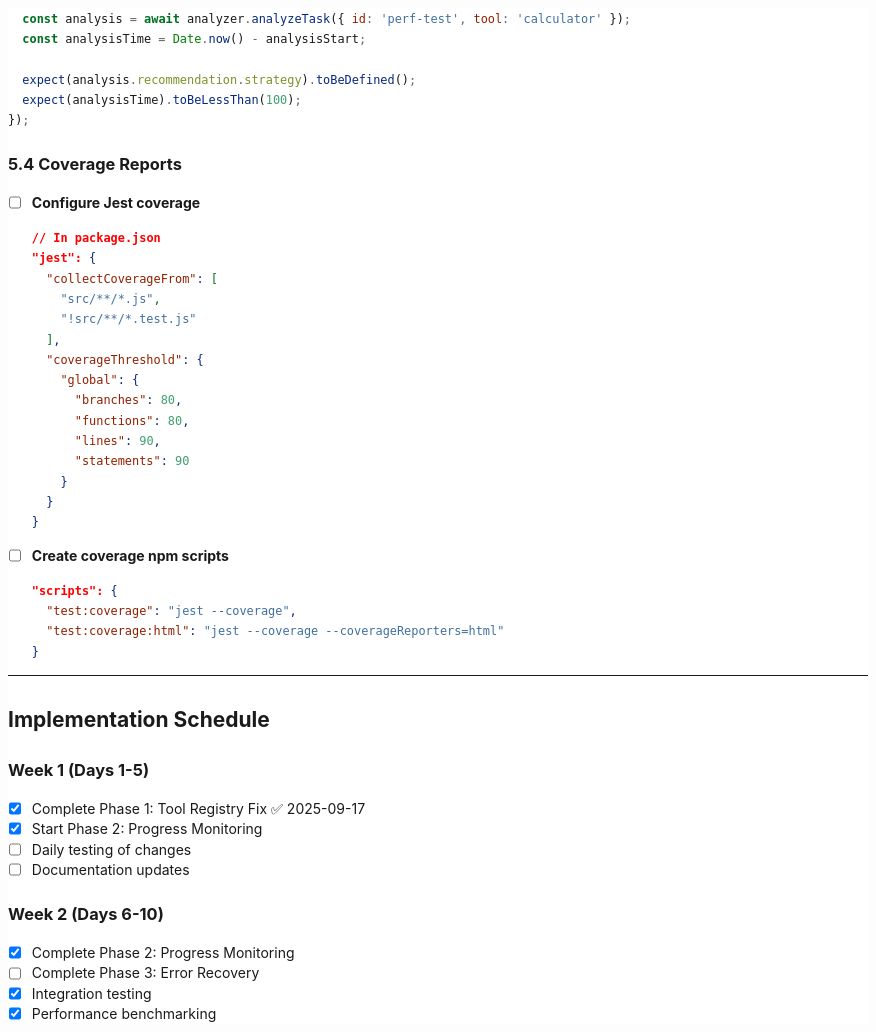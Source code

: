   ```javascript
    const analysis = await analyzer.analyzeTask({ id: 'perf-test', tool: 'calculator' });
    const analysisTime = Date.now() - analysisStart;

    expect(analysis.recommendation.strategy).toBeDefined();
    expect(analysisTime).toBeLessThan(100);
  });
  ```

### 5.4 Coverage Reports

- [ ] **Configure Jest coverage**
  ```json
  // In package.json
  "jest": {
    "collectCoverageFrom": [
      "src/**/*.js",
      "!src/**/*.test.js"
    ],
    "coverageThreshold": {
      "global": {
        "branches": 80,
        "functions": 80,
        "lines": 90,
        "statements": 90
      }
    }
  }
  ```

- [ ] **Create coverage npm scripts**
  ```json
  "scripts": {
    "test:coverage": "jest --coverage",
    "test:coverage:html": "jest --coverage --coverageReporters=html"
  }
  ```

---

## Implementation Schedule

### Week 1 (Days 1-5)
- [x] Complete Phase 1: Tool Registry Fix ✅ 2025-09-17
- [x] Start Phase 2: Progress Monitoring
- [ ] Daily testing of changes
- [ ] Documentation updates

### Week 2 (Days 6-10)
- [x] Complete Phase 2: Progress Monitoring
- [ ] Complete Phase 3: Error Recovery
- [x] Integration testing
- [x] Performance benchmarking
